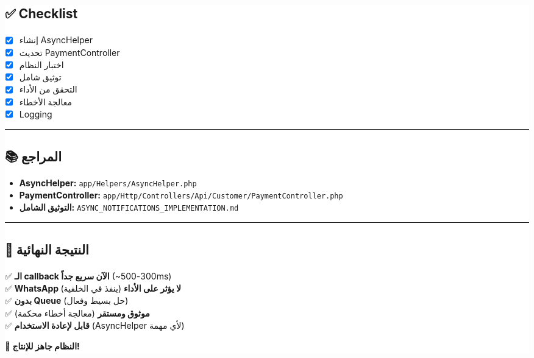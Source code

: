 ## ✅ Checklist

- [x] إنشاء AsyncHelper
- [x] تحديث PaymentController
- [x] اختبار النظام
- [x] توثيق شامل
- [x] التحقق من الأداء
- [x] معالجة الأخطاء
- [x] Logging

---

## 📚 المراجع

- **AsyncHelper:** `app/Helpers/AsyncHelper.php`
- **PaymentController:** `app/Http/Controllers/Api/Customer/PaymentController.php`
- **التوثيق الشامل:** `ASYNC_NOTIFICATIONS_IMPLEMENTATION.md`

---

## 🎉 النتيجة النهائية

✅ **الـ callback الآن سريع جداً** (~300-500ms)  
✅ **WhatsApp لا يؤثر على الأداء** (ينفذ في الخلفية)  
✅ **بدون Queue** (حل بسيط وفعال)  
✅ **موثوق ومستقر** (معالجة أخطاء محكمة)  
✅ **قابل لإعادة الاستخدام** (AsyncHelper لأي مهمة)  

**🚀 النظام جاهز للإنتاج!**

